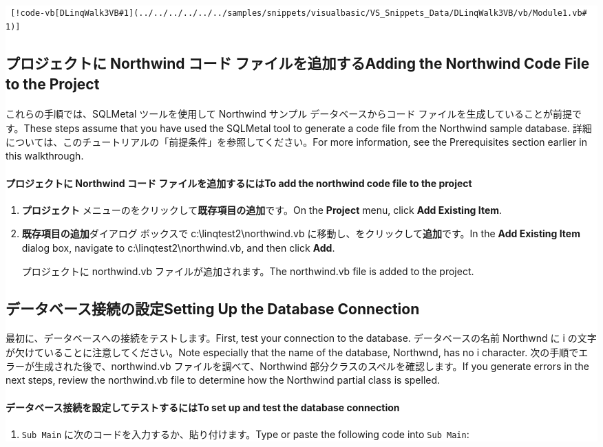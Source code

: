      [!code-vb[DLinqWalk3VB#1](../../../../../../samples/snippets/visualbasic/VS_Snippets_Data/DLinqWalk3VB/vb/Module1.vb#1)]  
  
## <a name="adding-the-northwind-code-file-to-the-project"></a><span data-ttu-id="0e5bc-143">プロジェクトに Northwind コード ファイルを追加する</span><span class="sxs-lookup"><span data-stu-id="0e5bc-143">Adding the Northwind Code File to the Project</span></span>  
 <span data-ttu-id="0e5bc-144">これらの手順では、SQLMetal ツールを使用して Northwind サンプル データベースからコード ファイルを生成していることが前提です。</span><span class="sxs-lookup"><span data-stu-id="0e5bc-144">These steps assume that you have used the SQLMetal tool to generate a code file from the Northwind sample database.</span></span> <span data-ttu-id="0e5bc-145">詳細については、このチュートリアルの「前提条件」を参照してください。</span><span class="sxs-lookup"><span data-stu-id="0e5bc-145">For more information, see the Prerequisites section earlier in this walkthrough.</span></span>  
  
#### <a name="to-add-the-northwind-code-file-to-the-project"></a><span data-ttu-id="0e5bc-146">プロジェクトに Northwind コード ファイルを追加するには</span><span class="sxs-lookup"><span data-stu-id="0e5bc-146">To add the northwind code file to the project</span></span>  
  
1.  <span data-ttu-id="0e5bc-147">**プロジェクト** メニューのをクリックして**既存項目の追加**です。</span><span class="sxs-lookup"><span data-stu-id="0e5bc-147">On the **Project** menu, click **Add Existing Item**.</span></span>  
  
2.  <span data-ttu-id="0e5bc-148">**既存項目の追加**ダイアログ ボックスで c:\linqtest2\northwind.vb に移動し、をクリックして**追加**です。</span><span class="sxs-lookup"><span data-stu-id="0e5bc-148">In the **Add Existing Item** dialog box, navigate to c:\linqtest2\northwind.vb, and then click **Add**.</span></span>  
  
     <span data-ttu-id="0e5bc-149">プロジェクトに northwind.vb ファイルが追加されます。</span><span class="sxs-lookup"><span data-stu-id="0e5bc-149">The northwind.vb file is added to the project.</span></span>  
  
## <a name="setting-up-the-database-connection"></a><span data-ttu-id="0e5bc-150">データベース接続の設定</span><span class="sxs-lookup"><span data-stu-id="0e5bc-150">Setting Up the Database Connection</span></span>  
 <span data-ttu-id="0e5bc-151">最初に、データベースへの接続をテストします。</span><span class="sxs-lookup"><span data-stu-id="0e5bc-151">First, test your connection to the database.</span></span> <span data-ttu-id="0e5bc-152">データベースの名前 Northwnd に i の文字が欠けていることに注意してください。</span><span class="sxs-lookup"><span data-stu-id="0e5bc-152">Note especially that the name of the database, Northwnd, has no i character.</span></span> <span data-ttu-id="0e5bc-153">次の手順でエラーが生成された後で、northwind.vb ファイルを調べて、Northwind 部分クラスのスペルを確認します。</span><span class="sxs-lookup"><span data-stu-id="0e5bc-153">If you generate errors in the next steps, review the northwind.vb file to determine how the Northwind partial class is spelled.</span></span>  
  
#### <a name="to-set-up-and-test-the-database-connection"></a><span data-ttu-id="0e5bc-154">データベース接続を設定してテストするには</span><span class="sxs-lookup"><span data-stu-id="0e5bc-154">To set up and test the database connection</span></span>  
  
1.  <span data-ttu-id="0e5bc-155">`Sub Main` に次のコードを入力するか、貼り付けます。</span><span class="sxs-lookup"><span data-stu-id="0e5bc-155">Type or paste the following code into `Sub Main`:</span></span>  
  
